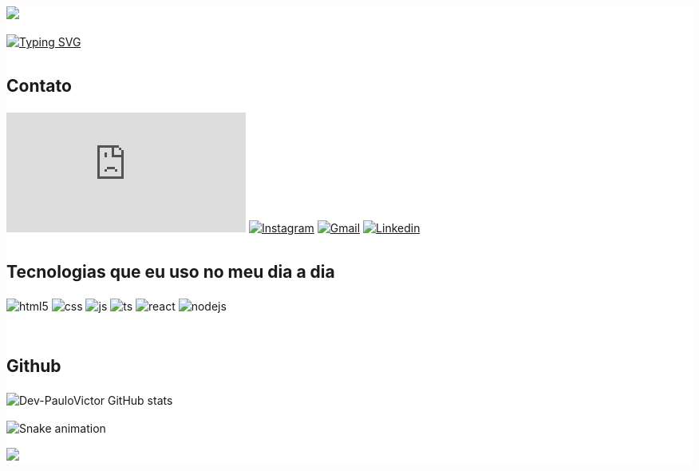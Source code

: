 <img width=100% src="https://capsule-render.vercel.app/api?type=waving&color=00FA9A&height=120&section=header"/>


[![Typing SVG](https://readme-typing-svg.herokuapp.com/?color=00FA9A&size=35&center=true&vCenter=true&width=1000&lines=HELLO,+My+name+is+Paulo+Victor;I'm+21+years+old;I'm+from+Brazil;I+Graduated+systems+Development;Be+Welcome!+:%29)](https://git.io/typing-svg)



## Contato
[![Blog](https://img.shields.io/website?label=Meu-Portfólio.com&style=for-the-badge&url=http://portfolio-paulo.epizy.com)](http://portfolio-paulo.epizy.com)
[![Instagram](https://img.shields.io/badge/Instagram-E4405F?style=for-the-badge&logo=instagram&logoColor=white)](https://instagram.com/victorr9i)
[![Gmail](https://img.shields.io/badge/Gmail-D14836?style=for-the-badge&logo=gmail&logoColor=white)](mailto:paulovgomes23@gmail.com)
[![Linkedin](https://img.shields.io/badge/LinkedIn-0077B5?style=for-the-badge&logo=linkedin&logoColor=white)](https://www.linkedin.com/in/paulo-victor-b0509b17b/)
## Tecnologias que eu uso no meu dia a dia

<div style="display: inline_block">
  <img align="center" alt="html5" src="https://img.shields.io/badge/HTML5-E34F26?style=for-the-badge&logo=html5&logoColor=white" />
  <img align="center" alt="css" src="https://img.shields.io/badge/CSS3-1572B6?style=for-the-badge&logo=css3&logoColor=white" />
  <img align="center" alt="js" src="https://img.shields.io/badge/JavaScript-F7DF1E?style=for-the-badge&logo=javascript&logoColor=black" />
  <img align="center" alt="ts" src="https://img.shields.io/badge/TypeScript-007ACC?style=for-the-badge&logo=typescript&logoColor=white" />
  <img align="center" alt="react" src="https://img.shields.io/badge/React-20232A?style=for-the-badge&logo=react&logoColor=61DAFB" />
  <img align="center" alt="nodejs" src="https://img.shields.io/badge/Node.js-43853D?style=for-the-badge&logo=node.js&logoColor=white" />
</div><br/>


## Github
![Dev-PauloVictor GitHub stats](https://github-readme-stats.vercel.app/api?username=Dev-PauloVictor&show_icons=true&theme=dark)

![Snake animation](https://github.com/Dev-PauloVictor/Dev-PauloVictor/blob/output/github-contribution-grid-snake.svg)


<img width=100% src="https://capsule-render.vercel.app/api?type=waving&color=00FA9A&height=120&section=footer"/>

